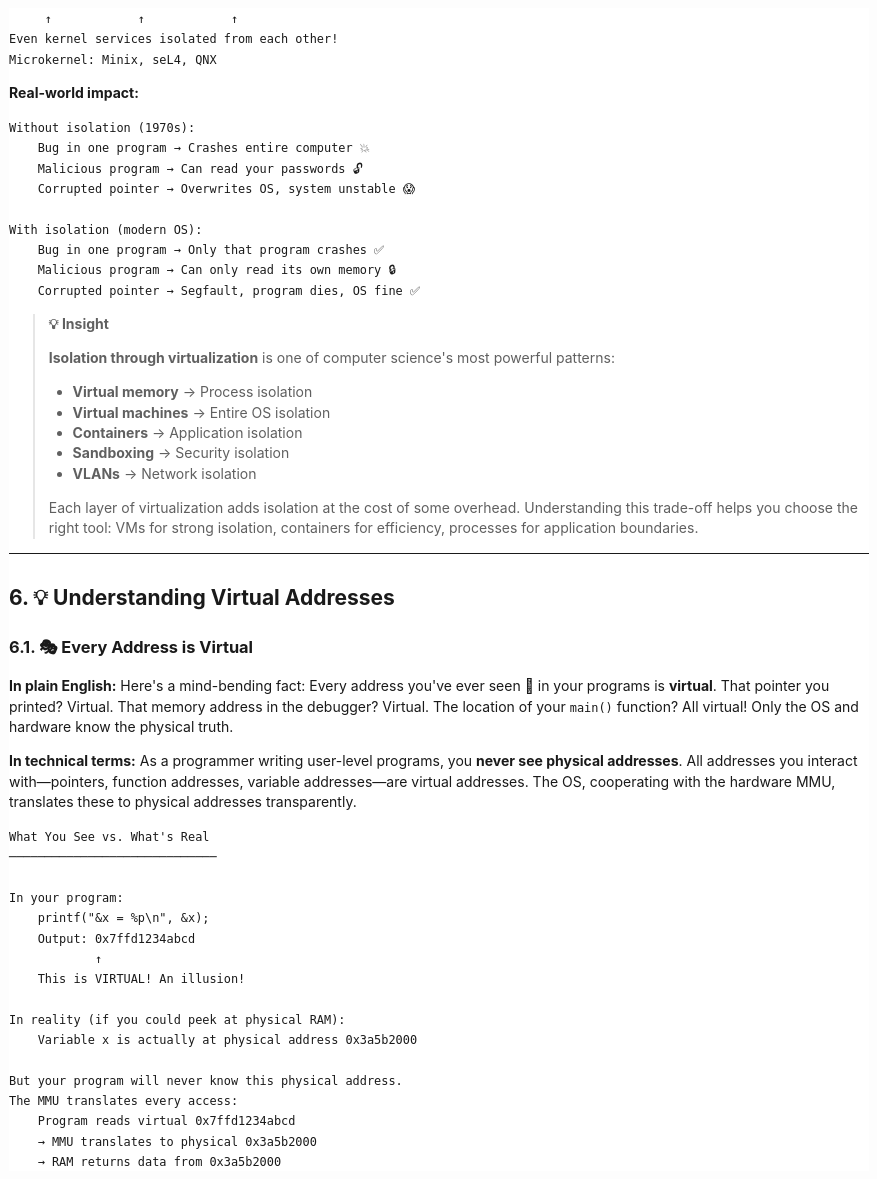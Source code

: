 ```
     ↑            ↑            ↑
Even kernel services isolated from each other!
Microkernel: Minix, seL4, QNX
```

**Real-world impact:**

```
Without isolation (1970s):
    Bug in one program → Crashes entire computer 💥
    Malicious program → Can read your passwords 🔓
    Corrupted pointer → Overwrites OS, system unstable 😱

With isolation (modern OS):
    Bug in one program → Only that program crashes ✅
    Malicious program → Can only read its own memory 🔒
    Corrupted pointer → Segfault, program dies, OS fine ✅
```

> **💡 Insight**
>
> **Isolation through virtualization** is one of computer science's most powerful patterns:
> - **Virtual memory** → Process isolation
> - **Virtual machines** → Entire OS isolation
> - **Containers** → Application isolation
> - **Sandboxing** → Security isolation
> - **VLANs** → Network isolation
>
> Each layer of virtualization adds isolation at the cost of some overhead. Understanding this trade-off helps you choose the right tool: VMs for strong isolation, containers for efficiency, processes for application boundaries.

---

## 6. 💡 Understanding Virtual Addresses

### 6.1. 🎭 Every Address is Virtual

**In plain English:** Here's a mind-bending fact: Every address you've ever seen 👀 in your programs is **virtual**. That pointer you printed? Virtual. That memory address in the debugger? Virtual. The location of your `main()` function? All virtual! Only the OS and hardware know the physical truth.

**In technical terms:** As a programmer writing user-level programs, you **never see physical addresses**. All addresses you interact with—pointers, function addresses, variable addresses—are virtual addresses. The OS, cooperating with the hardware MMU, translates these to physical addresses transparently.

```
What You See vs. What's Real
─────────────────────────────

In your program:
    printf("&x = %p\n", &x);
    Output: 0x7ffd1234abcd
            ↑
    This is VIRTUAL! An illusion!

In reality (if you could peek at physical RAM):
    Variable x is actually at physical address 0x3a5b2000

But your program will never know this physical address.
The MMU translates every access:
    Program reads virtual 0x7ffd1234abcd
    → MMU translates to physical 0x3a5b2000
    → RAM returns data from 0x3a5b2000
```
